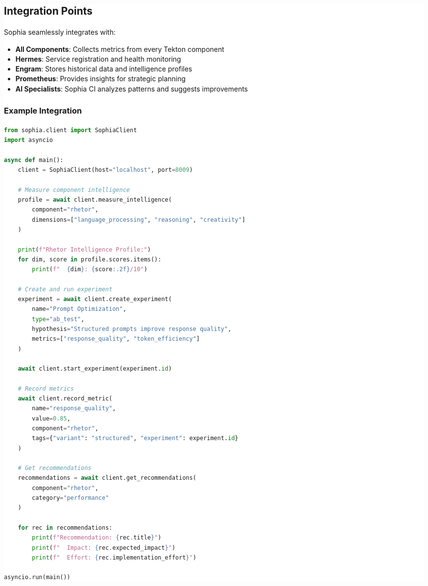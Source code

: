 ## Integration Points

Sophia seamlessly integrates with:

- **All Components**: Collects metrics from every Tekton component
- **Hermes**: Service registration and health monitoring
- **Engram**: Stores historical data and intelligence profiles
- **Prometheus**: Provides insights for strategic planning
- **AI Specialists**: Sophia CI analyzes patterns and suggests improvements

### Example Integration

```python
from sophia.client import SophiaClient
import asyncio

async def main():
    client = SophiaClient(host="localhost", port=8009)
    
    # Measure component intelligence
    profile = await client.measure_intelligence(
        component="rhetor",
        dimensions=["language_processing", "reasoning", "creativity"]
    )
    
    print(f"Rhetor Intelligence Profile:")
    for dim, score in profile.scores.items():
        print(f"  {dim}: {score:.2f}/10")
    
    # Create and run experiment
    experiment = await client.create_experiment(
        name="Prompt Optimization",
        type="ab_test",
        hypothesis="Structured prompts improve response quality",
        metrics=["response_quality", "token_efficiency"]
    )
    
    await client.start_experiment(experiment.id)
    
    # Record metrics
    await client.record_metric(
        name="response_quality",
        value=0.85,
        component="rhetor",
        tags={"variant": "structured", "experiment": experiment.id}
    )
    
    # Get recommendations
    recommendations = await client.get_recommendations(
        component="rhetor",
        category="performance"
    )
    
    for rec in recommendations:
        print(f"Recommendation: {rec.title}")
        print(f"  Impact: {rec.expected_impact}")
        print(f"  Effort: {rec.implementation_effort}")

asyncio.run(main())
```
